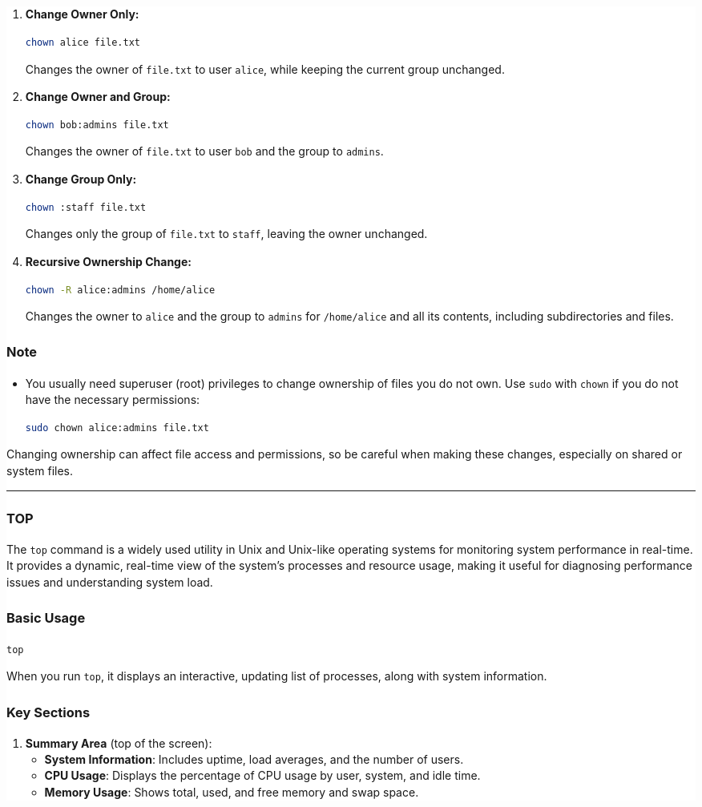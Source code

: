 1. **Change Owner Only:**
   ```bash
   chown alice file.txt
   ```
   Changes the owner of `file.txt` to user `alice`, while keeping the current group unchanged.

2. **Change Owner and Group:**
   ```bash
   chown bob:admins file.txt
   ```
   Changes the owner of `file.txt` to user `bob` and the group to `admins`.

3. **Change Group Only:**
   ```bash
   chown :staff file.txt
   ```
   Changes only the group of `file.txt` to `staff`, leaving the owner unchanged.

4. **Recursive Ownership Change:**
   ```bash
   chown -R alice:admins /home/alice
   ```
   Changes the owner to `alice` and the group to `admins` for `/home/alice` and all its contents, including subdirectories and files.

### Note

- You usually need superuser (root) privileges to change ownership of files you do not own. Use `sudo` with `chown` if you do not have the necessary permissions:

  ```bash
  sudo chown alice:admins file.txt
  ```

Changing ownership can affect file access and permissions, so be careful when making these changes, especially on shared or system files.

-------------------------------------------------------------------------------------------------------------------------------

### TOP

The `top` command is a widely used utility in Unix and Unix-like operating systems for monitoring system performance in real-time. It provides a dynamic, real-time view of the system’s processes and resource usage, making it useful for diagnosing performance issues and understanding system load.

### Basic Usage
```bash
top
```

When you run `top`, it displays an interactive, updating list of processes, along with system information.

### Key Sections

1. **Summary Area** (top of the screen):
   - **System Information**: Includes uptime, load averages, and the number of users.
   - **CPU Usage**: Displays the percentage of CPU usage by user, system, and idle time.
   - **Memory Usage**: Shows total, used, and free memory and swap space.
